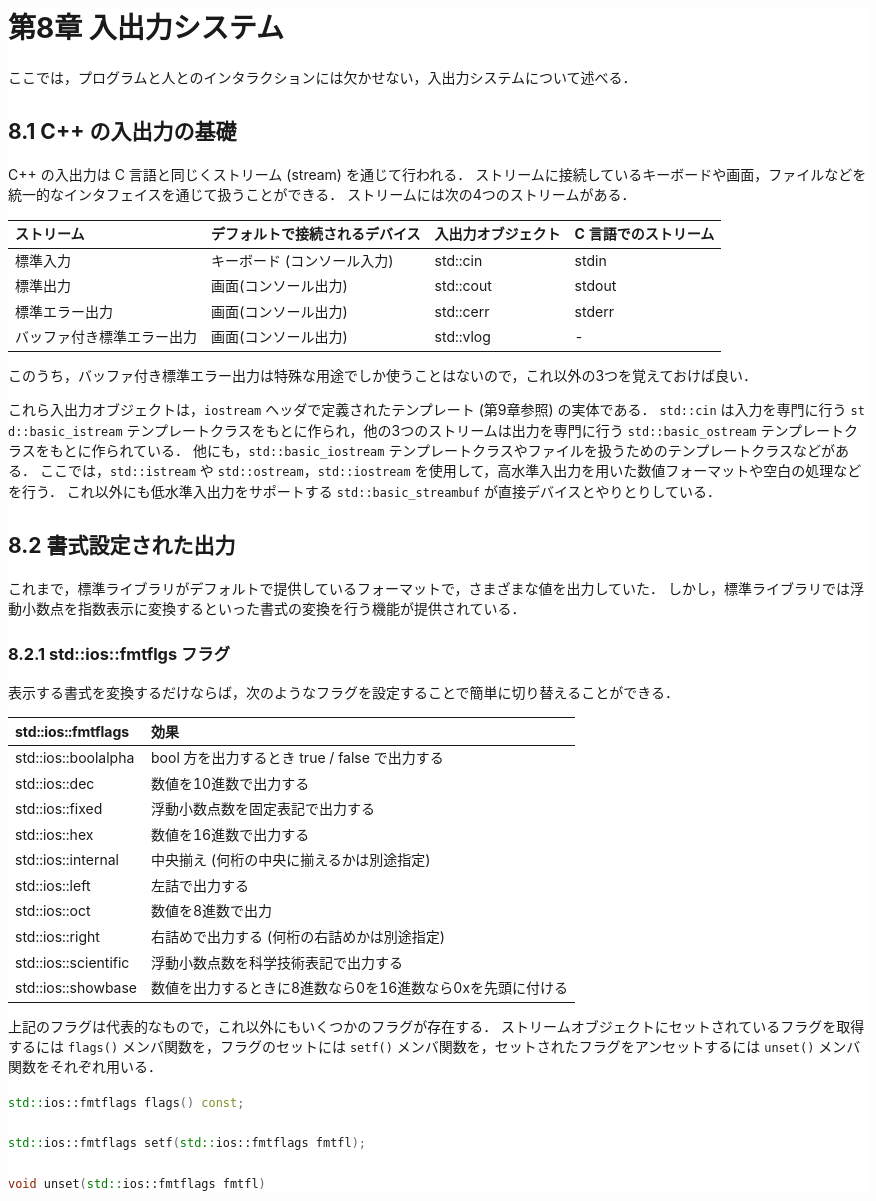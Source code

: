 # 第8章 入出力システム
ここでは，プログラムと人とのインタラクションには欠かせない，入出力システムについて述べる．

## 8.1 C++ の入出力の基礎
C++ の入出力は C 言語と同じくストリーム (stream) を通じて行われる．
ストリームに接続しているキーボードや画面，ファイルなどを統一的なインタフェイスを通じて扱うことができる．
ストリームには次の4つのストリームがある．

| ストリーム | デフォルトで接続されるデバイス | 入出力オブジェクト | C 言語でのストリーム |
| :-- | :-- | :-- | :-- |
| 標準入力 | キーボード (コンソール入力) | std::cin | stdin |
| 標準出力 | 画面(コンソール出力) | std::cout | stdout |
| 標準エラー出力 | 画面(コンソール出力) | std::cerr | stderr |
| バッファ付き標準エラー出力 | 画面(コンソール出力) | std::vlog | - |

このうち，バッファ付き標準エラー出力は特殊な用途でしか使うことはないので，これ以外の3つを覚えておけば良い．

これら入出力オブジェクトは，```iostream``` ヘッダで定義されたテンプレート (第9章参照) の実体である．
```std::cin``` は入力を専門に行う ```std::basic_istream``` テンプレートクラスをもとに作られ，他の3つのストリームは出力を専門に行う ```std::basic_ostream``` テンプレートクラスをもとに作られている．
他にも，```std::basic_iostream``` テンプレートクラスやファイルを扱うためのテンプレートクラスなどがある．
ここでは，```std::istream``` や ```std::ostream```，```std::iostream``` を使用して，高水準入出力を用いた数値フォーマットや空白の処理などを行う．
これ以外にも低水準入出力をサポートする ```std::basic_streambuf``` が直接デバイスとやりとりしている．

## 8.2 書式設定された出力
これまで，標準ライブラリがデフォルトで提供しているフォーマットで，さまざまな値を出力していた．
しかし，標準ライブラリでは浮動小数点を指数表示に変換するといった書式の変換を行う機能が提供されている．

### 8.2.1 std::ios::fmtflgs フラグ
表示する書式を変換するだけならば，次のようなフラグを設定することで簡単に切り替えることができる．

| std::ios::fmtflags | 効果 |
| :-- | :-- |
| std::ios::boolalpha | bool 方を出力するとき true / false で出力する |
| std::ios::dec | 数値を10進数で出力する |
| std::ios::fixed | 浮動小数点数を固定表記で出力する |
| std::ios::hex | 数値を16進数で出力する |
| std::ios::internal | 中央揃え (何桁の中央に揃えるかは別途指定) |
| std::ios::left | 左詰で出力する |
| std::ios::oct | 数値を8進数で出力 |
| std::ios::right | 右詰めで出力する (何桁の右詰めかは別途指定) |
| std::ios::scientific | 浮動小数点数を科学技術表記で出力する |
| std::ios::showbase | 数値を出力するときに8進数なら0を16進数なら0xを先頭に付ける |

上記のフラグは代表的なもので，これ以外にもいくつかのフラグが存在する．
ストリームオブジェクトにセットされているフラグを取得するには ```flags()``` メンバ関数を，フラグのセットには ```setf()``` メンバ関数を，セットされたフラグをアンセットするには ```unset()``` メンバ関数をそれぞれ用いる．

```cpp
std::ios::fmtflags flags() const;

std::ios::fmtflags setf(std::ios::fmtflags fmtfl);

void unset(std::ios::fmtflags fmtfl)
```
